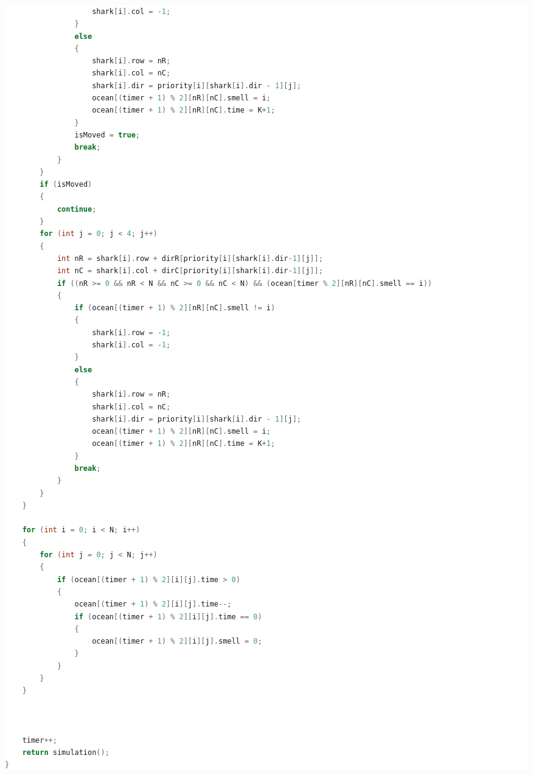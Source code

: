 ```cpp
					shark[i].col = -1;
				}
				else
				{
					shark[i].row = nR;
					shark[i].col = nC;
					shark[i].dir = priority[i][shark[i].dir - 1][j];
					ocean[(timer + 1) % 2][nR][nC].smell = i;
					ocean[(timer + 1) % 2][nR][nC].time = K+1;
				}
				isMoved = true;
				break;
			}
		}
		if (isMoved)
		{
			continue;
		}
		for (int j = 0; j < 4; j++)
		{
			int nR = shark[i].row + dirR[priority[i][shark[i].dir-1][j]];
			int nC = shark[i].col + dirC[priority[i][shark[i].dir-1][j]];
			if ((nR >= 0 && nR < N && nC >= 0 && nC < N) && (ocean[timer % 2][nR][nC].smell == i))
			{
				if (ocean[(timer + 1) % 2][nR][nC].smell != i)
				{
					shark[i].row = -1;
					shark[i].col = -1;
				}
				else
				{
					shark[i].row = nR;
					shark[i].col = nC;
					shark[i].dir = priority[i][shark[i].dir - 1][j];
					ocean[(timer + 1) % 2][nR][nC].smell = i;
					ocean[(timer + 1) % 2][nR][nC].time = K+1;
				}
				break;
			}
		}
	}

	for (int i = 0; i < N; i++)
	{
		for (int j = 0; j < N; j++)
		{
			if (ocean[(timer + 1) % 2][i][j].time > 0)
			{
				ocean[(timer + 1) % 2][i][j].time--;
				if (ocean[(timer + 1) % 2][i][j].time == 0)
				{
					ocean[(timer + 1) % 2][i][j].smell = 0;
				}
			}
		}
	}
	


	timer++;
	return simulation();
}

```